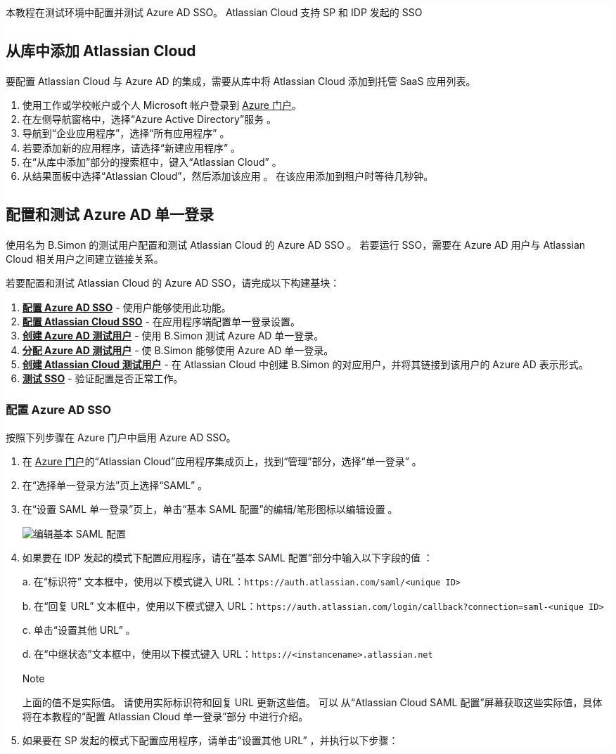 本教程在测试环境中配置并测试 Azure AD SSO。 Atlassian Cloud 支持 SP 和 IDP 发起的 SSO 

## <a name="adding-atlassian-cloud-from-the-gallery"></a>从库中添加 Atlassian Cloud

要配置 Atlassian Cloud 与 Azure AD 的集成，需要从库中将 Atlassian Cloud 添加到托管 SaaS 应用列表。

1. 使用工作或学校帐户或个人 Microsoft 帐户登录到 [Azure 门户](https://portal.azure.com)。
1. 在左侧导航窗格中，选择“Azure Active Directory”服务  。
1. 导航到“企业应用程序”，选择“所有应用程序”   。
1. 若要添加新的应用程序，请选择“新建应用程序”  。
1. 在“从库中添加”部分的搜索框中，键入“Atlassian Cloud”   。
1. 从结果面板中选择“Atlassian Cloud”，然后添加该应用  。 在该应用添加到租户时等待几秒钟。

## <a name="configure-and-test-azure-ad-single-sign-on"></a>配置和测试 Azure AD 单一登录

使用名为 B.Simon 的测试用户配置和测试 Atlassian Cloud 的 Azure AD SSO  。 若要运行 SSO，需要在 Azure AD 用户与 Atlassian Cloud 相关用户之间建立链接关系。

若要配置和测试 Atlassian Cloud 的 Azure AD SSO，请完成以下构建基块：

1. **[配置 Azure AD SSO](#configure-azure-ad-sso)** - 使用户能够使用此功能。
2. **[配置 Atlassian Cloud SSO](#configure-atlassian-cloud-sso)** - 在应用程序端配置单一登录设置。
3. **[创建 Azure AD 测试用户](#create-an-azure-ad-test-user)** - 使用 B.Simon 测试 Azure AD 单一登录。
4. **[分配 Azure AD 测试用户](#assign-the-azure-ad-test-user)** - 使 B.Simon 能够使用 Azure AD 单一登录。
5. **[创建 Atlassian Cloud 测试用户](#create-atlassian-cloud-test-user)** - 在 Atlassian Cloud 中创建 B.Simon 的对应用户，并将其链接到该用户的 Azure AD 表示形式。
6. **[测试 SSO](#test-sso)** - 验证配置是否正常工作。

### <a name="configure-azure-ad-sso"></a>配置 Azure AD SSO

按照下列步骤在 Azure 门户中启用 Azure AD SSO。

1. 在 [Azure 门户](https://portal.azure.com/)的“Atlassian Cloud”应用程序集成页上，找到“管理”部分，选择“单一登录”    。
1. 在“选择单一登录方法”页上选择“SAML”   。
1. 在“设置 SAML 单一登录”页上，单击“基本 SAML 配置”的编辑/笔形图标以编辑设置   。

   ![编辑基本 SAML 配置](common/edit-urls.png)

1. 如果要在 IDP 发起的模式下配置应用程序，请在“基本 SAML 配置”部分中输入以下字段的值   ：

    a. 在“标识符”  文本框中，使用以下模式键入 URL：`https://auth.atlassian.com/saml/<unique ID>`

    b. 在“回复 URL”  文本框中，使用以下模式键入 URL：`https://auth.atlassian.com/login/callback?connection=saml-<unique ID>`

    c. 单击“设置其他 URL”  。

    d. 在“中继状态”文本框中，使用以下模式键入 URL：`https://<instancename>.atlassian.net` 

    > [!NOTE]
    > 上面的值不是实际值。 请使用实际标识符和回复 URL 更新这些值。 可以  从“Atlassian Cloud SAML 配置”屏幕获取这些实际值，具体将在本教程的“配置 Atlassian Cloud 单一登录”部分  中进行介绍。

1. 如果要在 SP  发起的模式下配置应用程序，请单击“设置其他 URL”  ，并执行以下步骤：
